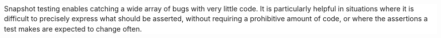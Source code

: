 Snapshot testing enables catching a wide array of bugs with very little code. It
is particularly helpful in situations where it is difficult to precisely express
what should be asserted, without requiring a prohibitive amount of code, or
where the assertions a test makes are expected to change often.
